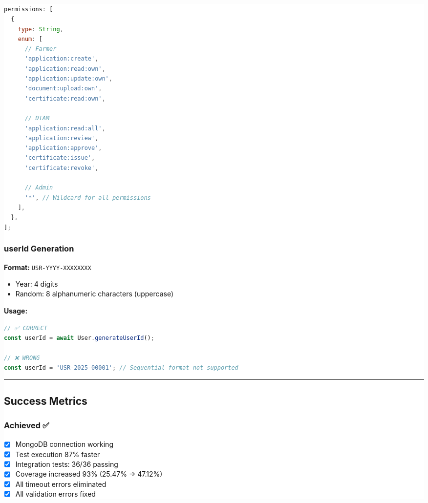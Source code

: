 ```javascript
permissions: [
  {
    type: String,
    enum: [
      // Farmer
      'application:create',
      'application:read:own',
      'application:update:own',
      'document:upload:own',
      'certificate:read:own',

      // DTAM
      'application:read:all',
      'application:review',
      'application:approve',
      'certificate:issue',
      'certificate:revoke',

      // Admin
      '*', // Wildcard for all permissions
    ],
  },
];
```

### userId Generation

**Format:** `USR-YYYY-XXXXXXXX`

- Year: 4 digits
- Random: 8 alphanumeric characters (uppercase)

**Usage:**

```javascript
// ✅ CORRECT
const userId = await User.generateUserId();

// ❌ WRONG
const userId = 'USR-2025-00001'; // Sequential format not supported
```

---

## Success Metrics

### Achieved ✅

- [x] MongoDB connection working
- [x] Test execution 87% faster
- [x] Integration tests: 36/36 passing
- [x] Coverage increased 93% (25.47% → 47.12%)
- [x] All timeout errors eliminated
- [x] All validation errors fixed
